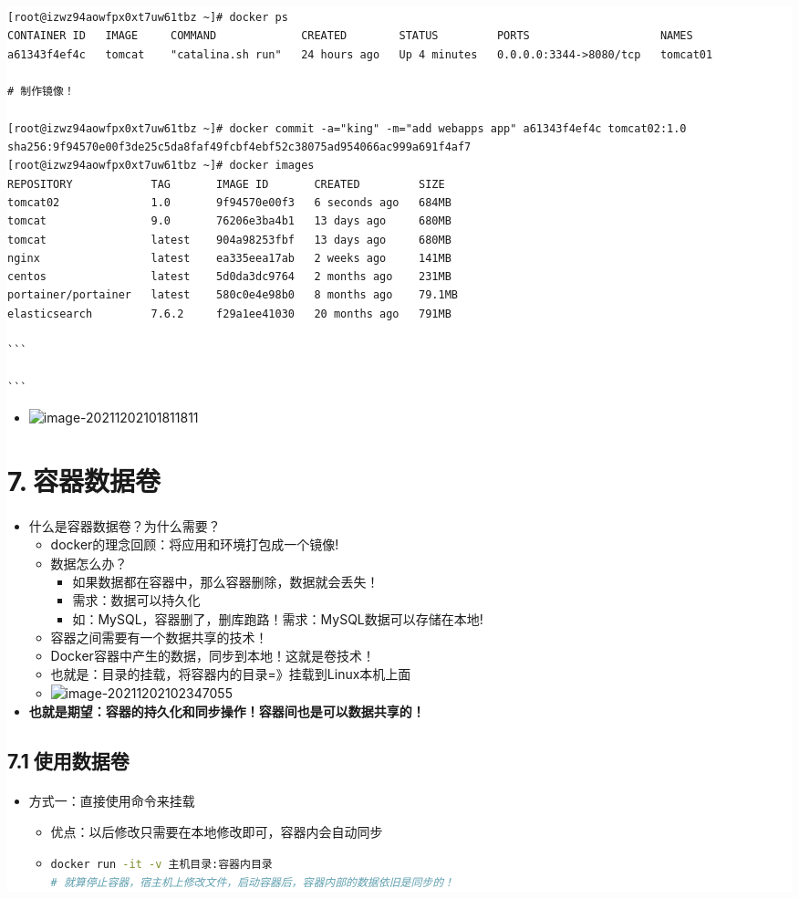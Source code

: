     [root@izwz94aowfpx0xt7uw61tbz ~]# docker ps
    CONTAINER ID   IMAGE     COMMAND             CREATED        STATUS         PORTS                    NAMES
    a61343f4ef4c   tomcat    "catalina.sh run"   24 hours ago   Up 4 minutes   0.0.0.0:3344->8080/tcp   tomcat01
    
    # 制作镜像！
    
    [root@izwz94aowfpx0xt7uw61tbz ~]# docker commit -a="king" -m="add webapps app" a61343f4ef4c tomcat02:1.0
    sha256:9f94570e00f3de25c5da8faf49fcbf4ebf52c38075ad954066ac999a691f4af7
    [root@izwz94aowfpx0xt7uw61tbz ~]# docker images
    REPOSITORY            TAG       IMAGE ID       CREATED         SIZE
    tomcat02              1.0       9f94570e00f3   6 seconds ago   684MB
    tomcat                9.0       76206e3ba4b1   13 days ago     680MB
    tomcat                latest    904a98253fbf   13 days ago     680MB
    nginx                 latest    ea335eea17ab   2 weeks ago     141MB
    centos                latest    5d0da3dc9764   2 months ago    231MB
    portainer/portainer   latest    580c0e4e98b0   8 months ago    79.1MB
    elasticsearch         7.6.2     f29a1ee41030   20 months ago   791MB
    
    ```
    
    ```

- ![image-20211202101811811](1_Docker基础.assets/image-20211202101811811.png)

# 7. 容器数据卷

- 什么是容器数据卷？为什么需要？
  - docker的理念回顾：将应用和环境打包成一个镜像!
  - 数据怎么办？
    - 如果数据都在容器中，那么容器删除，数据就会丢失！
    - 需求：数据可以持久化
    - 如：MySQL，容器删了，删库跑路！需求：MySQL数据可以存储在本地!
  - 容器之间需要有一个数据共享的技术！
  - Docker容器中产生的数据，同步到本地！这就是卷技术！
  - 也就是：目录的挂载，将容器内的目录=》挂载到Linux本机上面
  - ![image-20211202102347055](1_Docker基础.assets/image-20211202102347055.png)
- **也就是期望：容器的持久化和同步操作！容器间也是可以数据共享的！**

## 7.1 使用数据卷

- 方式一：直接使用命令来挂载
  
  - 优点：以后修改只需要在本地修改即可，容器内会自动同步
  
  - ```bash
    docker run -it -v 主机目录:容器内目录
    # 就算停止容器，宿主机上修改文件，启动容器后，容器内部的数据依旧是同步的！
    ```
  